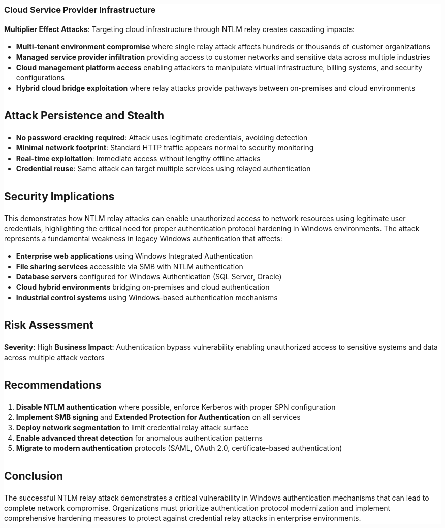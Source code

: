 ### Cloud Service Provider Infrastructure
**Multiplier Effect Attacks**: Targeting cloud infrastructure through NTLM relay creates cascading impacts:
- **Multi-tenant environment compromise** where single relay attack affects hundreds or thousands of customer organizations
- **Managed service provider infiltration** providing access to customer networks and sensitive data across multiple industries
- **Cloud management platform access** enabling attackers to manipulate virtual infrastructure, billing systems, and security configurations
- **Hybrid cloud bridge exploitation** where relay attacks provide pathways between on-premises and cloud environments

## Attack Persistence and Stealth

- **No password cracking required**: Attack uses legitimate credentials, avoiding detection
- **Minimal network footprint**: Standard HTTP traffic appears normal to security monitoring
- **Real-time exploitation**: Immediate access without lengthy offline attacks
- **Credential reuse**: Same attack can target multiple services using relayed authentication

## Security Implications

This demonstrates how NTLM relay attacks can enable unauthorized access to network resources using legitimate user credentials, highlighting the critical need for proper authentication protocol hardening in Windows environments. The attack represents a fundamental weakness in legacy Windows authentication that affects:

- **Enterprise web applications** using Windows Integrated Authentication
- **File sharing services** accessible via SMB with NTLM authentication  
- **Database servers** configured for Windows Authentication (SQL Server, Oracle)
- **Cloud hybrid environments** bridging on-premises and cloud authentication
- **Industrial control systems** using Windows-based authentication mechanisms

## Risk Assessment

**Severity**: High
**Business Impact**: Authentication bypass vulnerability enabling unauthorized access to sensitive systems and data across multiple attack vectors

## Recommendations

1. **Disable NTLM authentication** where possible, enforce Kerberos with proper SPN configuration
2. **Implement SMB signing** and **Extended Protection for Authentication** on all services
3. **Deploy network segmentation** to limit credential relay attack surface
4. **Enable advanced threat detection** for anomalous authentication patterns
5. **Migrate to modern authentication** protocols (SAML, OAuth 2.0, certificate-based authentication)

## Conclusion

The successful NTLM relay attack demonstrates a critical vulnerability in Windows authentication mechanisms that can lead to complete network compromise. Organizations must prioritize authentication protocol modernization and implement comprehensive hardening measures to protect against credential relay attacks in enterprise environments.
